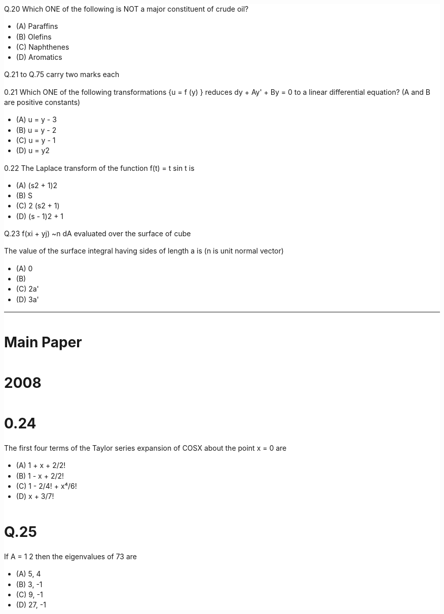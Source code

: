 Q.20 Which ONE of the following is NOT a major constituent of crude oil?

- (A) Paraffins
- (B) Olefins
- (C) Naphthenes
- (D) Aromatics

Q.21 to Q.75 carry two marks each

0.21 Which ONE of the following transformations {u = f (y) } reduces dy + Ay' + By = 0 to a linear differential equation? (A and B are positive constants)

- (A) u = y - 3
- (B) u = y - 2
- (C) u = y - 1
- (D) u = y2

0.22 The Laplace transform of the function f(t) = t sin t is

- (A) (s2 + 1)2
- (B) S
- (C) 2 (s2 + 1)
- (D) (s - 1)2 + 1

Q.23 f(xi + yj) ~n dA evaluated over the surface of cube

The value of the surface integral having sides of length a is (n is unit normal vector)

- (A) 0
- (B) &nbsp;
- (C) 2a'
- (D) 3a'
---
# Main Paper

# 2008

# 0.24

The first four terms of the Taylor series expansion of COSX about the point x = 0 are

- (A) 1 + x + 2/2!
- (B) 1 - x + 2/2!
- (C) 1 - 2/4! + x⁴/6!
- (D) x + 3/7!

# Q.25

If A = 1 2 then the eigenvalues of 73 are

- (A) 5, 4
- (B) 3, -1
- (C) 9, -1
- (D) 27, -1
